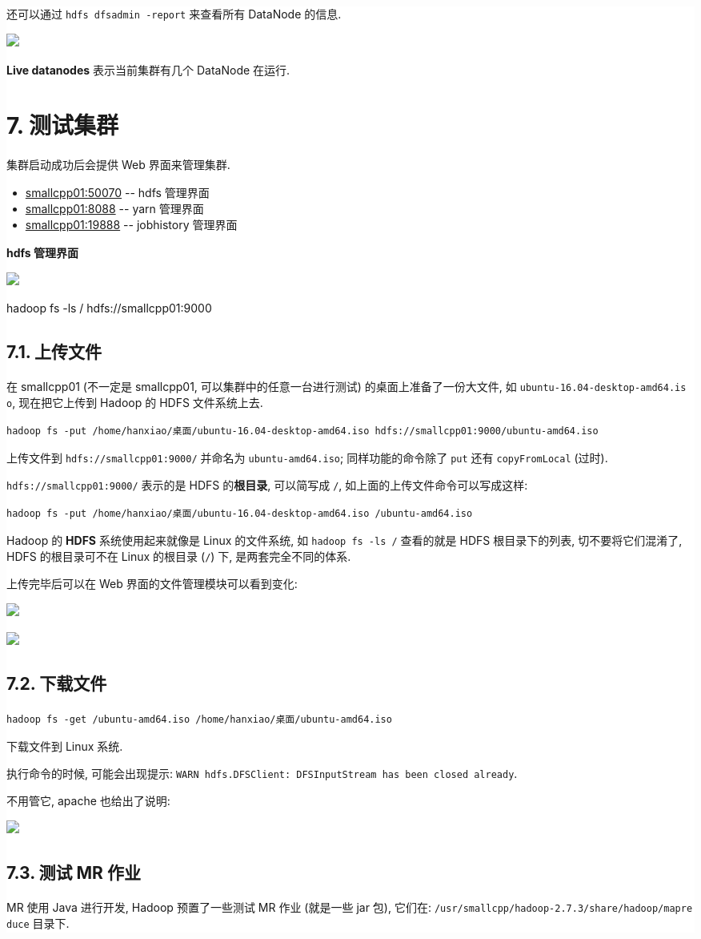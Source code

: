 还可以通过 `hdfs dfsadmin -report` 来查看所有 DataNode 的信息.

![]({static}/images/搭建Hadoop分布式实验环境/dfsadmin.png)

**Live datanodes** 表示当前集群有几个 DataNode 在运行.

# 7. 测试集群
集群启动成功后会提供 Web 界面来管理集群.

- [smallcpp01:50070](http://smallcpp01:50070) \-\- hdfs 管理界面
- [smallcpp01:8088](http://smallcpp01:8088) \-\- yarn 管理界面
- [smallcpp01:19888](http://smallcpp01:19888) \-\- jobhistory 管理界面

**hdfs 管理界面**

![](http://i61.tinypic.com/10fcr2s.jpg)

hadoop fs -ls /
hdfs://smallcpp01:9000

## 7.1. 上传文件
在 smallcpp01 (不一定是 smallcpp01, 可以集群中的任意一台进行测试) 的桌面上准备了一份大文件, 如 `ubuntu-16.04-desktop-amd64.iso`, 现在把它上传到 Hadoop 的 HDFS 文件系统上去.

`hadoop fs -put /home/hanxiao/桌面/ubuntu-16.04-desktop-amd64.iso hdfs://smallcpp01:9000/ubuntu-amd64.iso`

上传文件到 `hdfs://smallcpp01:9000/` 并命名为 `ubuntu-amd64.iso`; 同样功能的命令除了 `put` 还有 `copyFromLocal` (过时).

`hdfs://smallcpp01:9000/` 表示的是 HDFS 的**根目录**, 可以简写成 `/`, 如上面的上传文件命令可以写成这样:

`hadoop fs -put /home/hanxiao/桌面/ubuntu-16.04-desktop-amd64.iso /ubuntu-amd64.iso`

Hadoop 的 **HDFS** 系统使用起来就像是 Linux 的文件系统, 如 `hadoop fs -ls /` 查看的就是 HDFS 根目录下的列表, 切不要将它们混淆了, HDFS 的根目录可不在 Linux 的根目录 (`/`) 下, 是两套完全不同的体系.

上传完毕后可以在 Web 界面的文件管理模块可以看到变化:

![]({static}/images/搭建Hadoop分布式实验环境/hadoopfile.png)

![]({static}/images/搭建Hadoop分布式实验环境/hadoopinfo.png)

## 7.2. 下载文件
`hadoop fs -get /ubuntu-amd64.iso /home/hanxiao/桌面/ubuntu-amd64.iso`

下载文件到 Linux 系统.

执行命令的时候, 可能会出现提示: `WARN hdfs.DFSClient: DFSInputStream has been closed already`.

不用管它, apache 也给出了说明:

![](http://i61.tinypic.com/344ql4k.jpg)

## 7.3. 测试 MR 作业
MR 使用 Java 进行开发, Hadoop 预置了一些测试 MR 作业 (就是一些 jar 包), 它们在: `/usr/smallcpp/hadoop-2.7.3/share/hadoop/mapreduce` 目录下.
